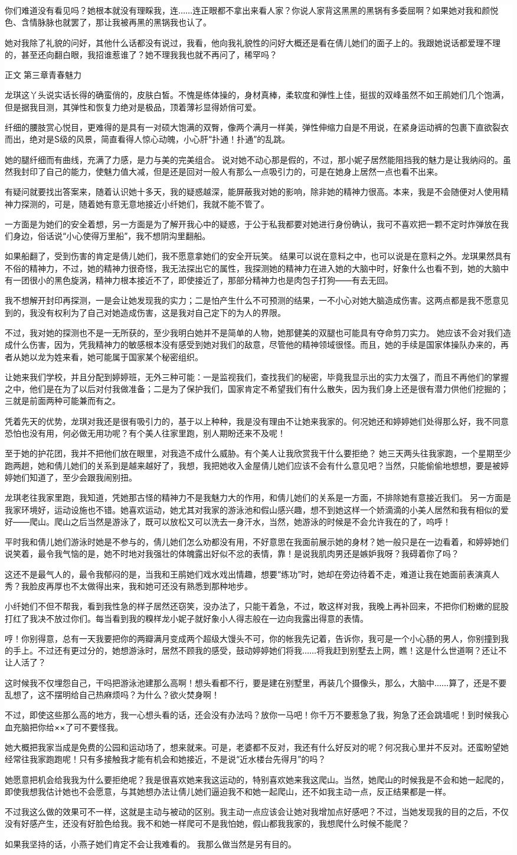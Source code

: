 你们难道没有看见吗？她根本就没有理睬我，连……连正眼都不拿出来看人家？你说人家背这黑黑的黑锅有多委屈啊？如果她对我和颜悦色、含情脉脉也就罢了，那让我被再黑的黑锅我也认了。

她对我除了礼貌的问好，其他什么话都没有说过，我看，他向我礼貌性的问好大概还是看在倩儿她们的面子上的。我跟她说话都爱理不理的，甚至还向翻白眼，我招谁惹谁了？她不理我我也就不再问了，稀罕吗？



正文
第三章青春魅力

龙琪这丫头说实话长得的确蛮俏的，皮肤白皙。不愧是练体操的，身材真棒，柔软度和弹性上佳，挺拔的双峰虽然不如王鹃她们几个饱满，但是据我目测，其弹性和恢复力绝对是极品，顶着薄衫显得娇俏可爱。

纤细的腰肢赏心悦目，更难得的是具有一对硕大饱满的双臀，像两个满月一样美，弹性伸缩力自是不用说，在紧身运动裤的包裹下直欲裂衣而出，绝对是S级的风景，简直看得人惊心动魄，小心肝“扑通！扑通”的乱跳。

她的腿纤细而有曲线，充满了力感，是力与美的完美组合。
说对她不动心那是假的，不过，那小妮子居然能阻挡我的魅力是让我纳闷的。虽然我封印了自己的能力，使魅力值大减，但是还是回对一般人有那么一点吸引力的，可是在她身上居然一点也看不出来。

有疑问就要找出答案来，随着认识她十多天，我的疑惑越深，能屏蔽我对她的影响，除非她的精神力很高。本来，我是不会随便对人使用精神力探测的，可是，随着她有意无意地接近小纤她们，我就不能不管了。

一方面是为她们的安全着想，另一方面是为了解开我心中的疑惑，于公于私我都要对她进行身份确认，我可不喜欢把一颗不定时炸弹放在我们身边，俗话说“小心使得万里船”，我不想阴沟里翻船。

如果船翻了，受到伤害的肯定是倩儿她们，我不愿意拿她们的安全开玩笑。
结果可以说在意料之中，也可以说是在意料之外。龙琪果然具有不俗的精神力，不过，她的精神力很奇怪，我无法探出它的属性，我探测她的精神力在进入她的大脑中时，好象什么也看不到，她的大脑中有一团很小的黑色旋涡，精神力根本接近不了，即使接近了，那部分精神力也是肉包子打狗——有去无回。

我不想解开封印再探测，一是会让她发现我的实力；二是怕产生什么不可预测的结果，一不小心对她大脑造成伤害。这两点都是我不愿意见到的，我没有权利为了自己对她造成伤害，这是我对自己定下的为人的界限。

不过，我对她的探测也不是一无所获的，至少我明白她并不是简单的人物，她那健美的双腿也可能具有夺命剪刀实力。
她应该不会对我们造成什么伤害，因为，凭我精神力的敏感根本没有感受到她对我们的敌意，尽管他的精神领域很怪。而且，她的手续是国家体操队办来的，再者从她以龙为姓来看，她可能属于国家某个秘密组织。

让她来我们学校，并且分配到婷婷班，无外三种可能：一是监视我们，查找我们的秘密，毕竟我显示出的实力太强了，而且不再他们的掌握之中，他们是在为了以后对付我做准备；二是为了保护我们，国家肯定不希望我们有什么散失，因为我们身上还是很有潜力供他们挖掘的；三就是前面两种可能兼而有之。

凭着先天的优势，龙琪对我还是很有吸引力的，基于以上种种，我是没有理由不让她来我家的。何况她还和婷婷她们处得那么好，我不同意恐怕也没有用，何必做无用功呢？有个美人往家里跑，别人期盼还来不及呢！

至于她的护花团，我并不把他们放在眼里，对我造不成什么威胁。有个美人让我欣赏我干什么要拒绝？
她三天两头往我家跑，一个星期至少跑两趟，她和倩儿她们的关系到是越来越好了，我想，我把她收入金屋倩儿她们应该不会有什么意见吧？当然，只能偷偷地想想，要是被婷婷她们知道了，至少会跟我闹别扭。

龙琪老往我家里跑，我知道，凭她那古怪的精神力不是我魅力大的作用，和倩儿她们的关系是一方面，不排除她有意接近我们。
另一方面是我家环境好，运动设施也不错。她喜欢运动，她尤其对我家的游泳池和假山感兴趣，想不到她这样一个娇滴滴的小美人居然和我有相似的爱好——爬山。爬山之后当然是游泳了，既可以放松又可以洗去一身汗水，当然，她游泳的时候是不会允许我在的了，呜呼！

平时我和倩儿她们游泳时她是不参与的，倩儿她们怎么劝都没有用，不好意思在我面前展示她的身材？她一般只是在一边看着，和婷婷她们说笑着，最令我气恼的是，她不时地对我强壮的体魄露出好似不忿的表情，靠！是说我肌肉男还是嫉妒我呀？我碍着你了吗？

这还不是最气人的，最令我郁闷的是，当我和王鹃她们戏水戏出情趣，想要“练功”时，她却在旁边待着不走，难道让我在她面前表演真人秀？我脸皮再厚也不太做得出来，我和她可还没有熟悉到那种地步。

小纤她们不但不帮我，看到我性急的样子居然还窃笑，没办法了，只能干着急，不过，敢这样对我，我晚上再补回来，不把你们粉嫩的屁股打红了我决不放过你们。每当看到我的糗样龙小妮子就好象小人得志般在一边向我露出得意的表情。

哼！你别得意，总有一天我要把你的两瓣满月变成两个超级大馒头不可，你的帐我先记着，告诉你，我可是一个小心肠的男人，你别撞到我的手上。不过还有更过分的，她想游泳时，居然不顾我的感受，鼓动婷婷她们将我……将我赶到别墅去上网，瞧！这是什么世道啊？还让不让人活了？

这时候我不仅埋怨自己，干吗把游泳池建那么高啊！想头看都不行，要是建在别墅里，再装几个摄像头，那么，大脑中……算了，还是不要乱想了，这不摆明给自己热麻烦吗？为什么？欲火焚身啊！

不过，即使这些那么高的地方，我一心想头看的话，还会没有办法吗？放你一马吧！你千万不要惹急了我，狗急了还会跳墙呢！到时候我心血充脑把你给××了可不要怪我。

她大概把我家当成是免费的公园和运动场了，想来就来。可是，老婆都不反对，我还有什么好反对的呢？何况我心里并不反对。还蛮盼望她经常往我家跑跑呢！只有多接触我才能有机会和她接近，不是说“近水楼台先得月”的吗？

她愿意把机会给我我为什么要拒绝呢？我是很喜欢她来我这运动的，特别喜欢她来我这爬山。当然，她爬山的时候我是不会和她一起爬的，即使我想我估计她也不会愿意，与其她想办法让倩儿她们逼迫我不和她一起爬山，还不如我主动一点，反正结果都是一样。

不过我这么做的效果可不一样，这就是主动与被动的区别。我主动一点应该会让她对我增加点好感吧？不过，当她发现我的目的之后，不仅没有好感产生，还没有好脸色给我。我不和她一样爬可不是我怕她，假山都我我家的，我想爬什么时候不能爬？

如果我坚持的话，小燕子她们肯定不会让我难看的。
我那么做当然是另有目的。
